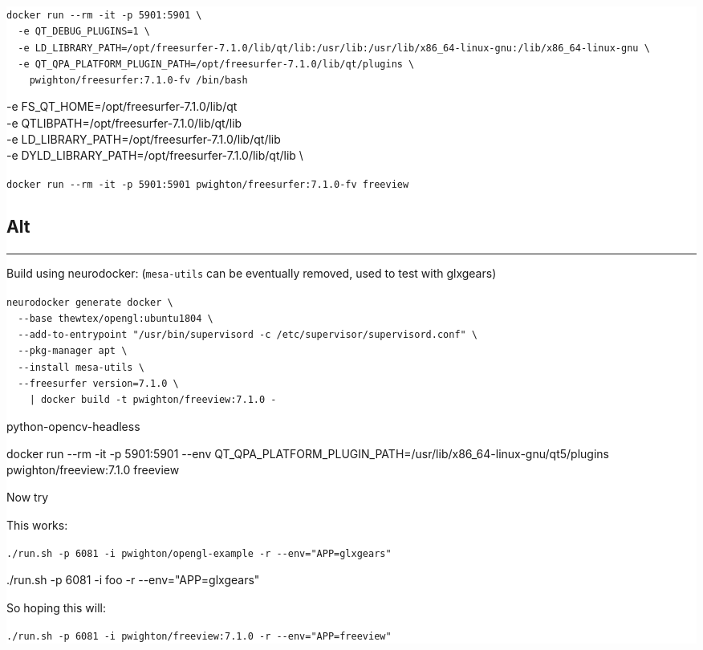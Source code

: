 
```
docker run --rm -it -p 5901:5901 \
  -e QT_DEBUG_PLUGINS=1 \
  -e LD_LIBRARY_PATH=/opt/freesurfer-7.1.0/lib/qt/lib:/usr/lib:/usr/lib/x86_64-linux-gnu:/lib/x86_64-linux-gnu \
  -e QT_QPA_PLATFORM_PLUGIN_PATH=/opt/freesurfer-7.1.0/lib/qt/plugins \
    pwighton/freesurfer:7.1.0-fv /bin/bash
```
  -e FS_QT_HOME=/opt/freesurfer-7.1.0/lib/qt \
  -e QTLIBPATH=/opt/freesurfer-7.1.0/lib/qt/lib \
  -e LD_LIBRARY_PATH=/opt/freesurfer-7.1.0/lib/qt/lib \
  -e DYLD_LIBRARY_PATH=/opt/freesurfer-7.1.0/lib/qt/lib \





```
docker run --rm -it -p 5901:5901 pwighton/freesurfer:7.1.0-fv freeview
```

## Alt
----------------------------------
Build using neurodocker:
(`mesa-utils` can be eventually removed, used to test with glxgears)
```
neurodocker generate docker \
  --base thewtex/opengl:ubuntu1804 \
  --add-to-entrypoint "/usr/bin/supervisord -c /etc/supervisor/supervisord.conf" \
  --pkg-manager apt \
  --install mesa-utils \
  --freesurfer version=7.1.0 \
    | docker build -t pwighton/freeview:7.1.0 -
```







python-opencv-headless


docker run --rm -it -p 5901:5901 --env QT_QPA_PLATFORM_PLUGIN_PATH=/usr/lib/x86_64-linux-gnu/qt5/plugins pwighton/freeview:7.1.0 freeview



Now try


This works:
```
./run.sh -p 6081 -i pwighton/opengl-example -r --env="APP=glxgears"
```

./run.sh -p 6081 -i foo -r --env="APP=glxgears"

So hoping this will:
```
./run.sh -p 6081 -i pwighton/freeview:7.1.0 -r --env="APP=freeview"
```

